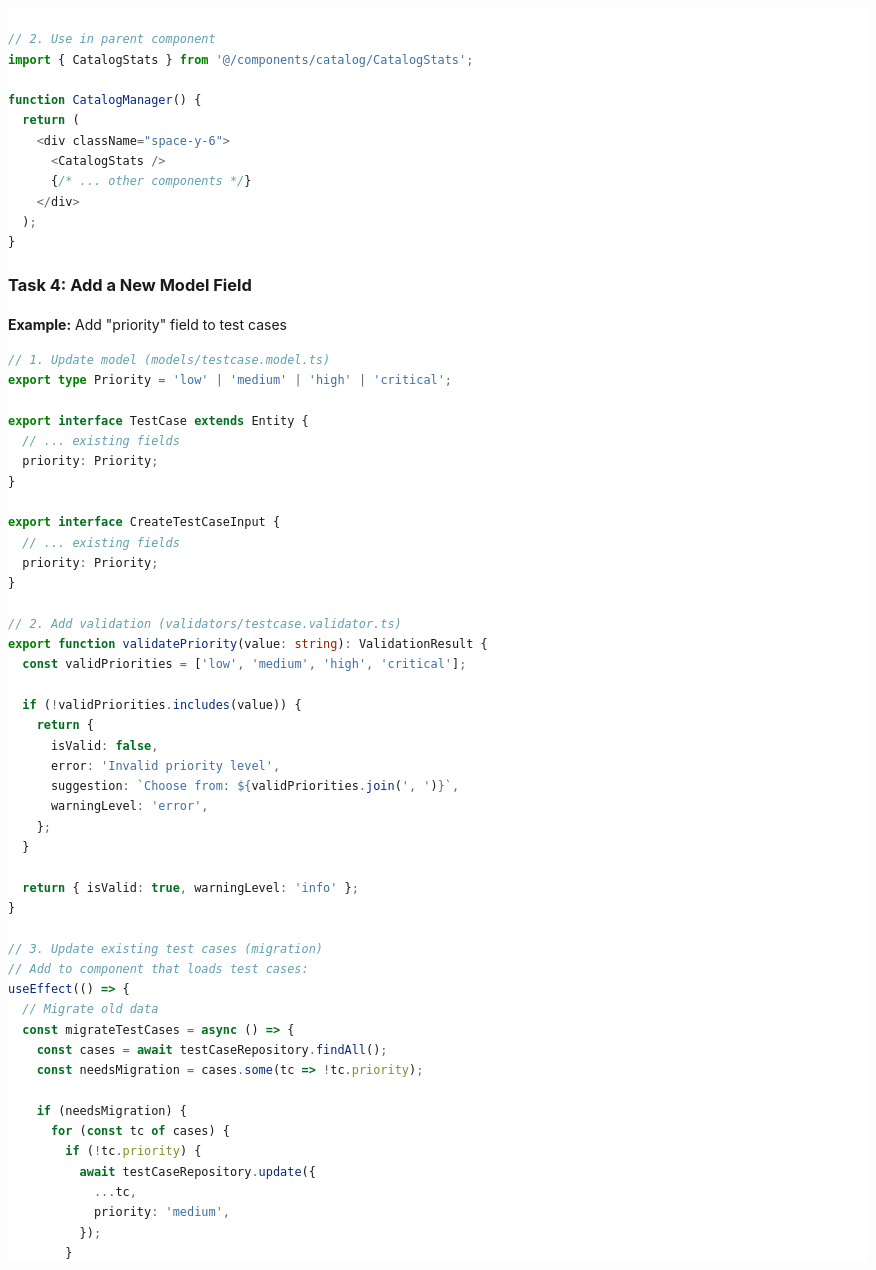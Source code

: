 ```typescript

// 2. Use in parent component
import { CatalogStats } from '@/components/catalog/CatalogStats';

function CatalogManager() {
  return (
    <div className="space-y-6">
      <CatalogStats />
      {/* ... other components */}
    </div>
  );
}
```

### Task 4: Add a New Model Field

**Example:** Add "priority" field to test cases

```typescript
// 1. Update model (models/testcase.model.ts)
export type Priority = 'low' | 'medium' | 'high' | 'critical';

export interface TestCase extends Entity {
  // ... existing fields
  priority: Priority;
}

export interface CreateTestCaseInput {
  // ... existing fields
  priority: Priority;
}

// 2. Add validation (validators/testcase.validator.ts)
export function validatePriority(value: string): ValidationResult {
  const validPriorities = ['low', 'medium', 'high', 'critical'];
  
  if (!validPriorities.includes(value)) {
    return {
      isValid: false,
      error: 'Invalid priority level',
      suggestion: `Choose from: ${validPriorities.join(', ')}`,
      warningLevel: 'error',
    };
  }
  
  return { isValid: true, warningLevel: 'info' };
}

// 3. Update existing test cases (migration)
// Add to component that loads test cases:
useEffect(() => {
  // Migrate old data
  const migrateTestCases = async () => {
    const cases = await testCaseRepository.findAll();
    const needsMigration = cases.some(tc => !tc.priority);
    
    if (needsMigration) {
      for (const tc of cases) {
        if (!tc.priority) {
          await testCaseRepository.update({
            ...tc,
            priority: 'medium',
          });
        }
```
